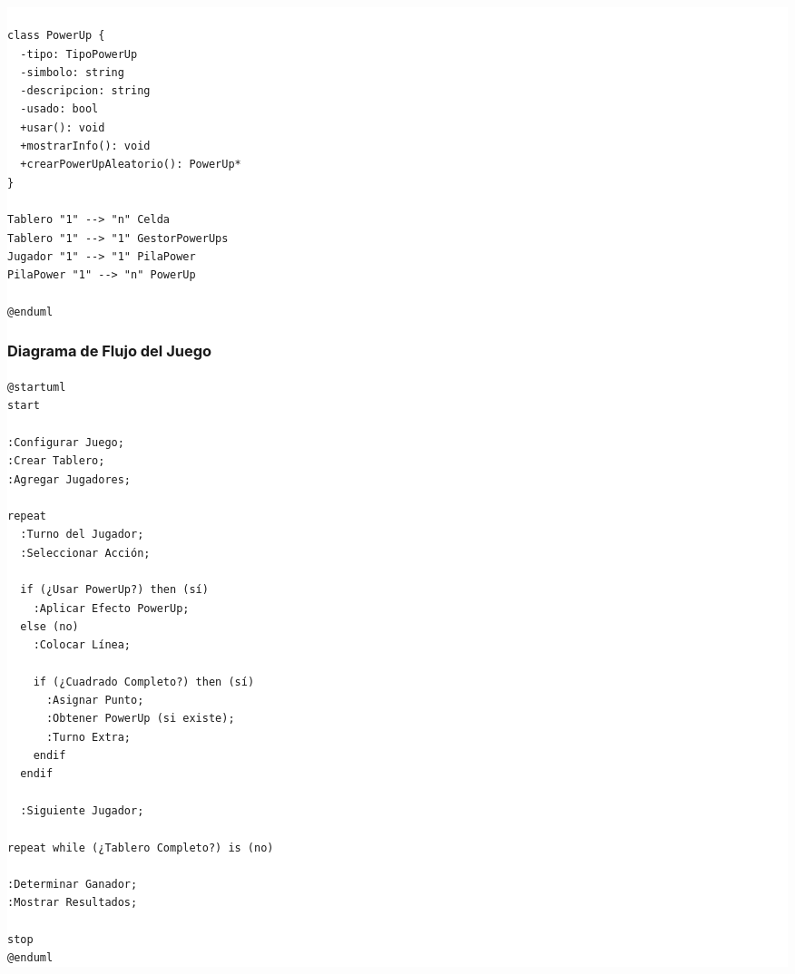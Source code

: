 ```plantuml

class PowerUp {
  -tipo: TipoPowerUp
  -simbolo: string
  -descripcion: string
  -usado: bool
  +usar(): void
  +mostrarInfo(): void
  +crearPowerUpAleatorio(): PowerUp*
}

Tablero "1" --> "n" Celda
Tablero "1" --> "1" GestorPowerUps
Jugador "1" --> "1" PilaPower
PilaPower "1" --> "n" PowerUp

@enduml
```

### Diagrama de Flujo del Juego

```plantuml
@startuml
start

:Configurar Juego;
:Crear Tablero;
:Agregar Jugadores;

repeat
  :Turno del Jugador;
  :Seleccionar Acción;
  
  if (¿Usar PowerUp?) then (sí)
    :Aplicar Efecto PowerUp;
  else (no)
    :Colocar Línea;
    
    if (¿Cuadrado Completo?) then (sí)
      :Asignar Punto;
      :Obtener PowerUp (si existe);
      :Turno Extra;
    endif
  endif
  
  :Siguiente Jugador;
  
repeat while (¿Tablero Completo?) is (no)

:Determinar Ganador;
:Mostrar Resultados;

stop
@enduml
```
